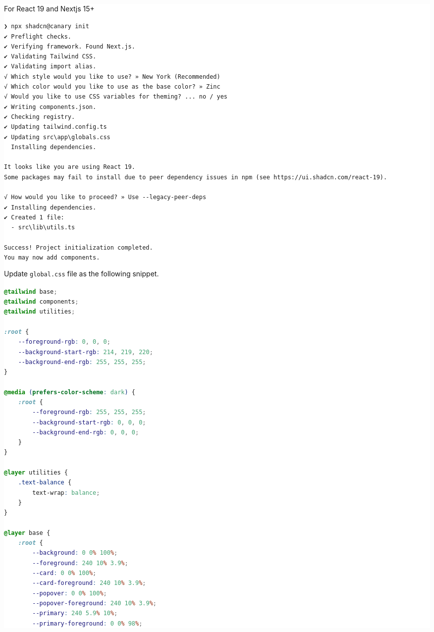 For React 19 and Nextjs 15+
```shell
❯ npx shadcn@canary init
✔ Preflight checks.
✔ Verifying framework. Found Next.js.
✔ Validating Tailwind CSS.
✔ Validating import alias.
√ Which style would you like to use? » New York (Recommended)
√ Which color would you like to use as the base color? » Zinc
√ Would you like to use CSS variables for theming? ... no / yes
✔ Writing components.json.
✔ Checking registry.
✔ Updating tailwind.config.ts
✔ Updating src\app\globals.css
  Installing dependencies.

It looks like you are using React 19.
Some packages may fail to install due to peer dependency issues in npm (see https://ui.shadcn.com/react-19).

√ How would you like to proceed? » Use --legacy-peer-deps
✔ Installing dependencies.
✔ Created 1 file:
  - src\lib\utils.ts

Success! Project initialization completed.
You may now add components.
```

Update `global.css` file as the following snippet.
```css
@tailwind base;
@tailwind components;
@tailwind utilities;

:root {
    --foreground-rgb: 0, 0, 0;
    --background-start-rgb: 214, 219, 220;
    --background-end-rgb: 255, 255, 255;
}

@media (prefers-color-scheme: dark) {
    :root {
        --foreground-rgb: 255, 255, 255;
        --background-start-rgb: 0, 0, 0;
        --background-end-rgb: 0, 0, 0;
    }
}

@layer utilities {
    .text-balance {
        text-wrap: balance;
    }
}

@layer base {
    :root {
        --background: 0 0% 100%;
        --foreground: 240 10% 3.9%;
        --card: 0 0% 100%;
        --card-foreground: 240 10% 3.9%;
        --popover: 0 0% 100%;
        --popover-foreground: 240 10% 3.9%;
        --primary: 240 5.9% 10%;
        --primary-foreground: 0 0% 98%;
```